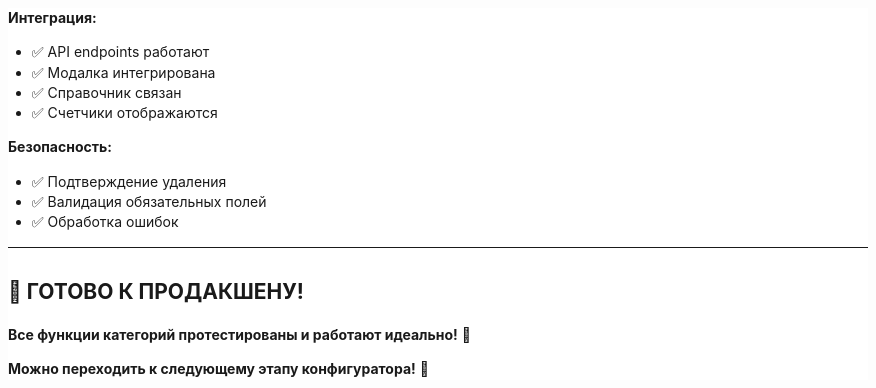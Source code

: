 **Интеграция:**
- ✅ API endpoints работают
- ✅ Модалка интегрирована
- ✅ Справочник связан
- ✅ Счетчики отображаются

**Безопасность:**
- ✅ Подтверждение удаления
- ✅ Валидация обязательных полей
- ✅ Обработка ошибок

---

## 🎯 ГОТОВО К ПРОДАКШЕНУ!

**Все функции категорий протестированы и работают идеально!** 🎉

**Можно переходить к следующему этапу конфигуратора!** 🚀
